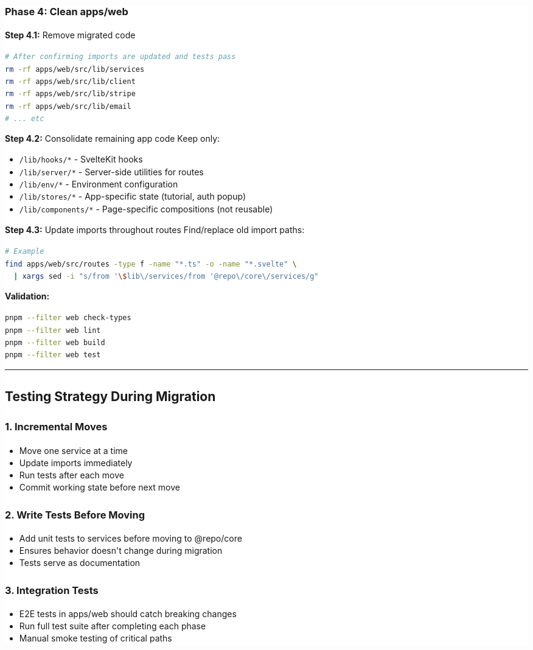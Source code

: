 ### Phase 4: Clean apps/web

**Step 4.1:** Remove migrated code
```bash
# After confirming imports are updated and tests pass
rm -rf apps/web/src/lib/services
rm -rf apps/web/src/lib/client
rm -rf apps/web/src/lib/stripe
rm -rf apps/web/src/lib/email
# ... etc
```

**Step 4.2:** Consolidate remaining app code
Keep only:
- `/lib/hooks/*` - SvelteKit hooks
- `/lib/server/*` - Server-side utilities for routes
- `/lib/env/*` - Environment configuration
- `/lib/stores/*` - App-specific state (tutorial, auth popup)
- `/lib/components/*` - Page-specific compositions (not reusable)

**Step 4.3:** Update imports throughout routes
Find/replace old import paths:
```bash
# Example
find apps/web/src/routes -type f -name "*.ts" -o -name "*.svelte" \
  | xargs sed -i "s/from '\$lib\/services/from '@repo\/core\/services/g"
```

**Validation:**
```bash
pnpm --filter web check-types
pnpm --filter web lint
pnpm --filter web build
pnpm --filter web test
```

---

## Testing Strategy During Migration

### 1. Incremental Moves
- Move one service at a time
- Update imports immediately
- Run tests after each move
- Commit working state before next move

### 2. Write Tests Before Moving
- Add unit tests to services before moving to @repo/core
- Ensures behavior doesn't change during migration
- Tests serve as documentation

### 3. Integration Tests
- E2E tests in apps/web should catch breaking changes
- Run full test suite after completing each phase
- Manual smoke testing of critical paths
